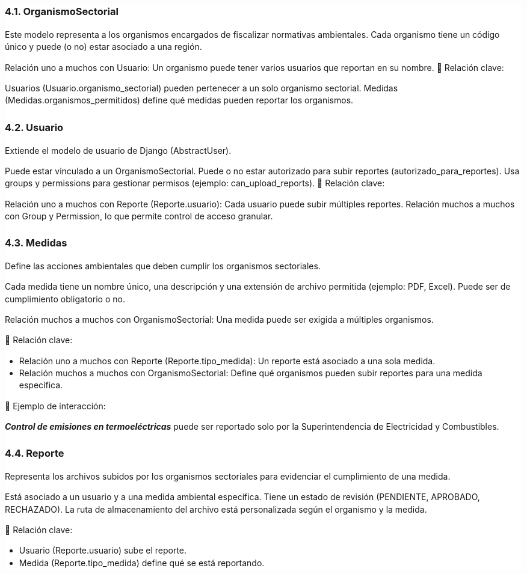 ### 4.1. OrganismoSectorial
Este modelo representa a los organismos encargados de fiscalizar normativas ambientales.
Cada organismo tiene un código único y puede (o no) estar asociado a una región.

Relación uno a muchos con Usuario: Un organismo puede tener varios usuarios que reportan en su nombre.
🔗 Relación clave:

Usuarios (Usuario.organismo_sectorial) pueden pertenecer a un solo organismo sectorial.
Medidas (Medidas.organismos_permitidos) define qué medidas pueden reportar los organismos.

### 4.2. Usuario
Extiende el modelo de usuario de Django (AbstractUser).

Puede estar vinculado a un OrganismoSectorial.
Puede o no estar autorizado para subir reportes (autorizado_para_reportes).
Usa groups y permissions para gestionar permisos (ejemplo: can_upload_reports).
🔗 Relación clave:

Relación uno a muchos con Reporte (Reporte.usuario): Cada usuario puede subir múltiples reportes.
Relación muchos a muchos con Group y Permission, lo que permite control de acceso granular.

### 4.3. Medidas
Define las acciones ambientales que deben cumplir los organismos sectoriales.

Cada medida tiene un nombre único, una descripción y una extensión de archivo permitida (ejemplo: PDF, Excel). Puede ser de cumplimiento obligatorio o no.

Relación muchos a muchos con OrganismoSectorial: Una medida puede ser exigida a múltiples organismos.

🔗 Relación clave:

- Relación uno a muchos con Reporte (Reporte.tipo_medida): Un reporte está asociado a una sola medida.
- Relación muchos a muchos con OrganismoSectorial: Define qué organismos pueden subir reportes para una medida específica.

📌 Ejemplo de interacción:

***Control de emisiones en termoeléctricas*** puede ser reportado solo por la Superintendencia de Electricidad y Combustibles.

### 4.4. Reporte
Representa los archivos subidos por los organismos sectoriales para evidenciar el cumplimiento de una medida.

Está asociado a un usuario y a una medida ambiental específica.
Tiene un estado de revisión (PENDIENTE, APROBADO, RECHAZADO).
La ruta de almacenamiento del archivo está personalizada según el organismo y la medida.

🔗 Relación clave:

- Usuario (Reporte.usuario) sube el reporte.
- Medida (Reporte.tipo_medida) define qué se está reportando.

